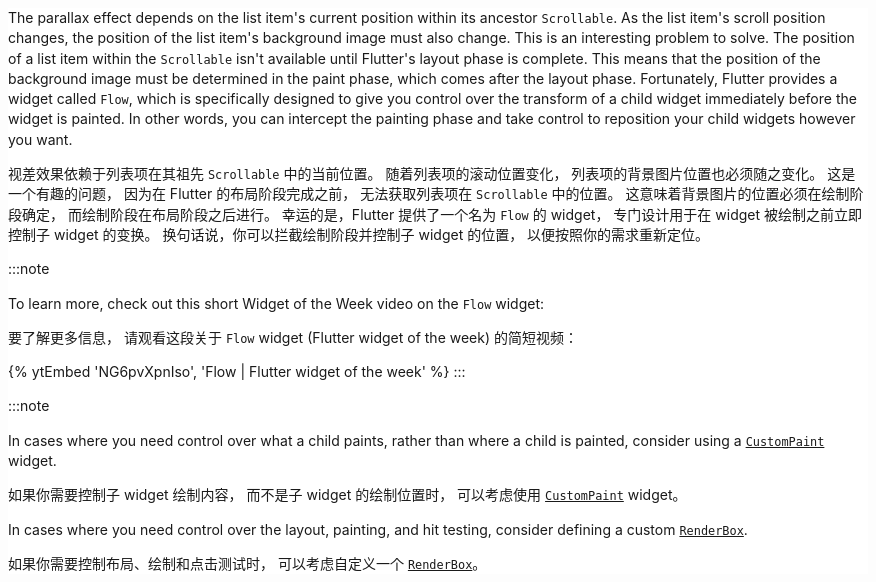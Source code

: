 The parallax effect depends on the list item's
current position within its ancestor `Scrollable`.
As the list item's scroll position changes, the position
of the list item's background image must also change.
This is an interesting problem to solve. The position
of a list item within the `Scrollable` isn't
available until Flutter's layout phase is complete.
This means that the position of the background image
must be determined in the paint phase, which comes after
the layout phase. Fortunately, Flutter provides a widget
called `Flow`, which is specifically designed to give you
control over the transform of a child widget immediately
before the widget is painted. In other words,
you can intercept the painting phase and take control
to reposition your child widgets however you want.

视差效果依赖于列表项在其祖先 `Scrollable` 中的当前位置。
随着列表项的滚动位置变化，
列表项的背景图片位置也必须随之变化。
这是一个有趣的问题，
因为在 Flutter 的布局阶段完成之前，
无法获取列表项在 `Scrollable` 中的位置。
这意味着背景图片的位置必须在绘制阶段确定，
而绘制阶段在布局阶段之后进行。
幸运的是，Flutter 提供了一个名为 `Flow` 的 widget，
专门设计用于在 widget 被绘制之前立即控制子 widget 的变换。
换句话说，你可以拦截绘制阶段并控制子 widget 的位置，
以便按照你的需求重新定位。

:::note

To learn more, check out this short
Widget of the Week video on the `Flow` widget:

要了解更多信息，
请观看这段关于 `Flow` widget (Flutter widget of the week) 的简短视频：

{% ytEmbed 'NG6pvXpnIso', 'Flow | Flutter widget of the week' %}
:::

:::note

In cases where you need control over what a child paints,
rather than where a child is painted,
consider using a [`CustomPaint`][] widget.

如果你需要控制子 widget 绘制内容，
而不是子 widget 的绘制位置时，
可以考虑使用 [`CustomPaint`][] widget。

In cases where you need control over the layout,
painting, and hit testing, consider defining a
custom [`RenderBox`][].

如果你需要控制布局、绘制和点击测试时，
可以考虑自定义一个 [`RenderBox`][]。


[`CustomPaint`]: {{site.api}}/flutter/widgets/CustomPaint-class.html
[`Flow`]: {{site.api}}/flutter/widgets/Flow-class.html
[`RenderBox`]: {{site.api}}/flutter/rendering/RenderBox-class.html